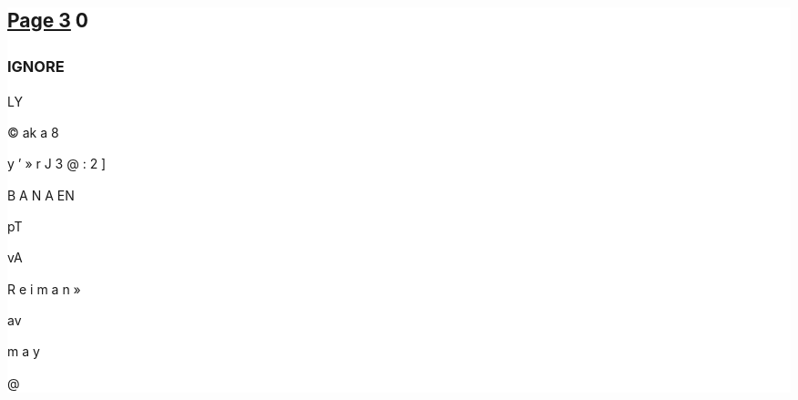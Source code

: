 ## [Page 3](https://demo.humlab.umu.se/courier/081286engo.pdf#page=3) 0

### IGNORE

  
  
          
    
     
     
    
   
  
LY
 
     
    
  
© 
ak
a 
8
 
y 
’ 
» 
r 
J 
3 
@ 
: 
2
]
 
B
A
N
A
 EN
 
pT
 
vA
 
R
e
i
m
a
n
»
 
av
 
m
a
y
 
@
 